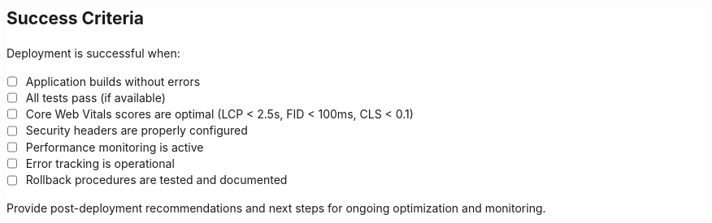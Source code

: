 ## Success Criteria

Deployment is successful when:
- [ ] Application builds without errors
- [ ] All tests pass (if available)
- [ ] Core Web Vitals scores are optimal (LCP < 2.5s, FID < 100ms, CLS < 0.1)
- [ ] Security headers are properly configured
- [ ] Performance monitoring is active
- [ ] Error tracking is operational
- [ ] Rollback procedures are tested and documented

Provide post-deployment recommendations and next steps for ongoing optimization and monitoring.
